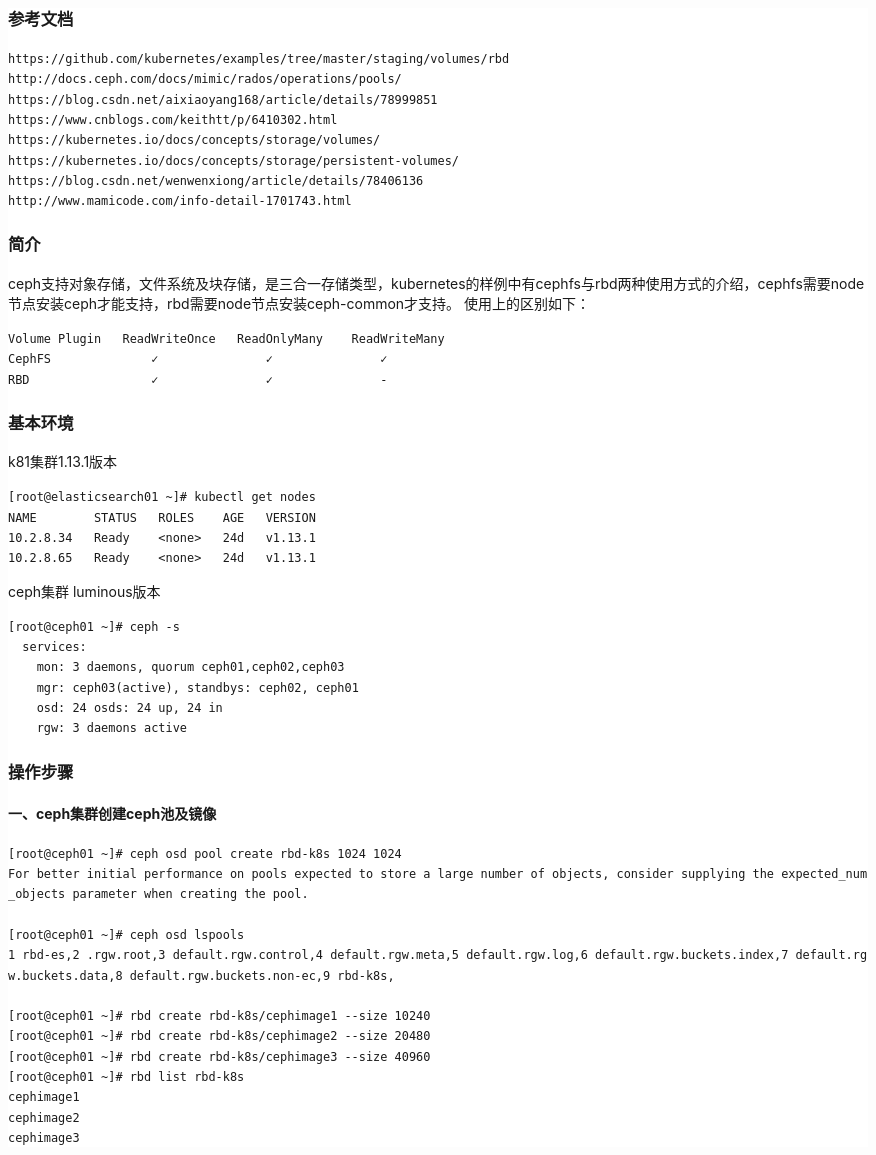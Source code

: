 ### **参考文档**
```
https://github.com/kubernetes/examples/tree/master/staging/volumes/rbd
http://docs.ceph.com/docs/mimic/rados/operations/pools/
https://blog.csdn.net/aixiaoyang168/article/details/78999851 
https://www.cnblogs.com/keithtt/p/6410302.html
https://kubernetes.io/docs/concepts/storage/volumes/
https://kubernetes.io/docs/concepts/storage/persistent-volumes/
https://blog.csdn.net/wenwenxiong/article/details/78406136
http://www.mamicode.com/info-detail-1701743.html
```

### **简介**
ceph支持对象存储，文件系统及块存储，是三合一存储类型，kubernetes的样例中有cephfs与rbd两种使用方式的介绍，cephfs需要node节点安装ceph才能支持，rbd需要node节点安装ceph-common才支持。
使用上的区别如下：
```
Volume Plugin	ReadWriteOnce	ReadOnlyMany	ReadWriteMany
CephFS				✓				✓				✓
RBD					✓				✓				-
```

### **基本环境**
k81集群1.13.1版本
```
[root@elasticsearch01 ~]# kubectl get nodes
NAME        STATUS   ROLES    AGE   VERSION
10.2.8.34   Ready    <none>   24d   v1.13.1
10.2.8.65   Ready    <none>   24d   v1.13.1
```

ceph集群 luminous版本
```
[root@ceph01 ~]# ceph -s
  services:
    mon: 3 daemons, quorum ceph01,ceph02,ceph03
    mgr: ceph03(active), standbys: ceph02, ceph01
    osd: 24 osds: 24 up, 24 in
    rgw: 3 daemons active
```

### **操作步骤**
#### **一、ceph集群创建ceph池及镜像**
```
[root@ceph01 ~]# ceph osd pool create rbd-k8s 1024 1024 
For better initial performance on pools expected to store a large number of objects, consider supplying the expected_num_objects parameter when creating the pool.

[root@ceph01 ~]# ceph osd lspools 
1 rbd-es,2 .rgw.root,3 default.rgw.control,4 default.rgw.meta,5 default.rgw.log,6 default.rgw.buckets.index,7 default.rgw.buckets.data,8 default.rgw.buckets.non-ec,9 rbd-k8s,

[root@ceph01 ~]# rbd create rbd-k8s/cephimage1 --size 10240
[root@ceph01 ~]# rbd create rbd-k8s/cephimage2 --size 20480
[root@ceph01 ~]# rbd create rbd-k8s/cephimage3 --size 40960
[root@ceph01 ~]# rbd list rbd-k8s
cephimage1
cephimage2
cephimage3
```
